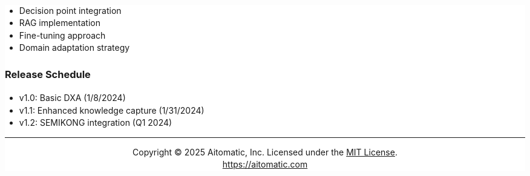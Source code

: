 - Decision point integration
- RAG implementation
- Fine-tuning approach
- Domain adaptation strategy

### Release Schedule

- v1.0: Basic DXA (1/8/2024)
- v1.1: Enhanced knowledge capture (1/31/2024)
- v1.2: SEMIKONG integration (Q1 2024)

---
<p align="center">
Copyright © 2025 Aitomatic, Inc. Licensed under the <a href="../../LICENSE.md">MIT License</a>.
<br/>
<a href="https://aitomatic.com">https://aitomatic.com</a>
</p>
